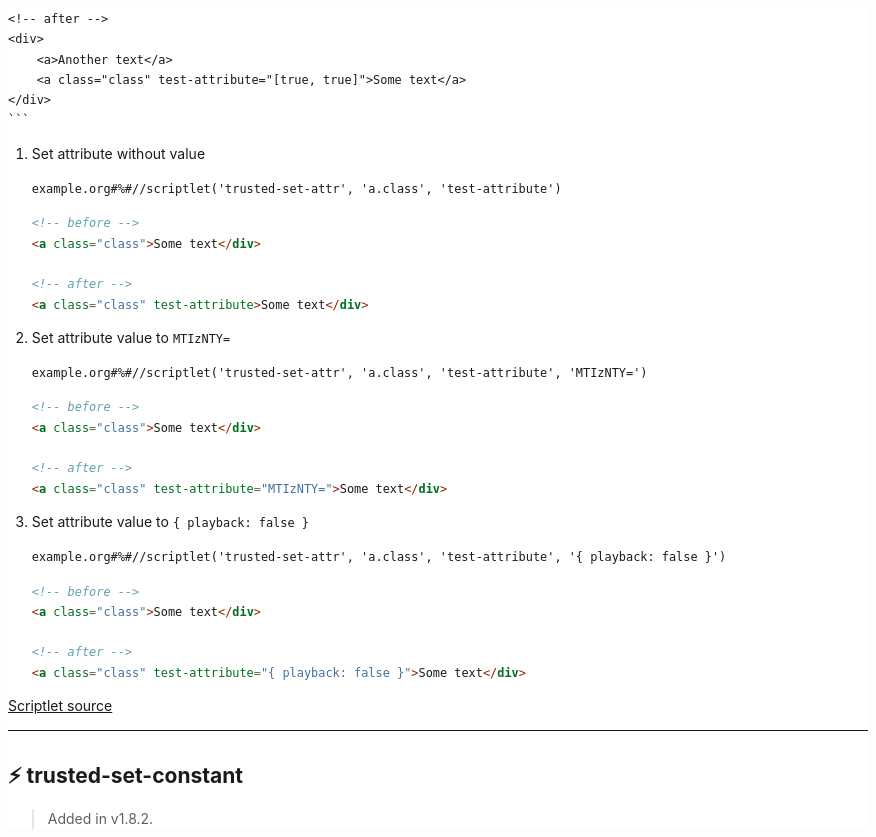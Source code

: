     <!-- after -->
    <div>
        <a>Another text</a>
        <a class="class" test-attribute="[true, true]">Some text</a>
    </div>
    ```

1. Set attribute without value

    ```adblock
    example.org#%#//scriptlet('trusted-set-attr', 'a.class', 'test-attribute')
    ```

    ```html
    <!-- before -->
    <a class="class">Some text</div>

    <!-- after -->
    <a class="class" test-attribute>Some text</div>
    ```

1. Set attribute value to `MTIzNTY=`

    ```adblock
    example.org#%#//scriptlet('trusted-set-attr', 'a.class', 'test-attribute', 'MTIzNTY=')
    ```

    ```html
    <!-- before -->
    <a class="class">Some text</div>

    <!-- after -->
    <a class="class" test-attribute="MTIzNTY=">Some text</div>
    ```

1. Set attribute value to `{ playback: false }`

    ```adblock
    example.org#%#//scriptlet('trusted-set-attr', 'a.class', 'test-attribute', '{ playback: false }')
    ```

    ```html
    <!-- before -->
    <a class="class">Some text</div>

    <!-- after -->
    <a class="class" test-attribute="{ playback: false }">Some text</div>
    ```

[Scriptlet source](../src/scriptlets/trusted-set-attr.js)

* * *

## <a id="trusted-set-constant"></a> ⚡️ trusted-set-constant

> Added in v1.8.2.
